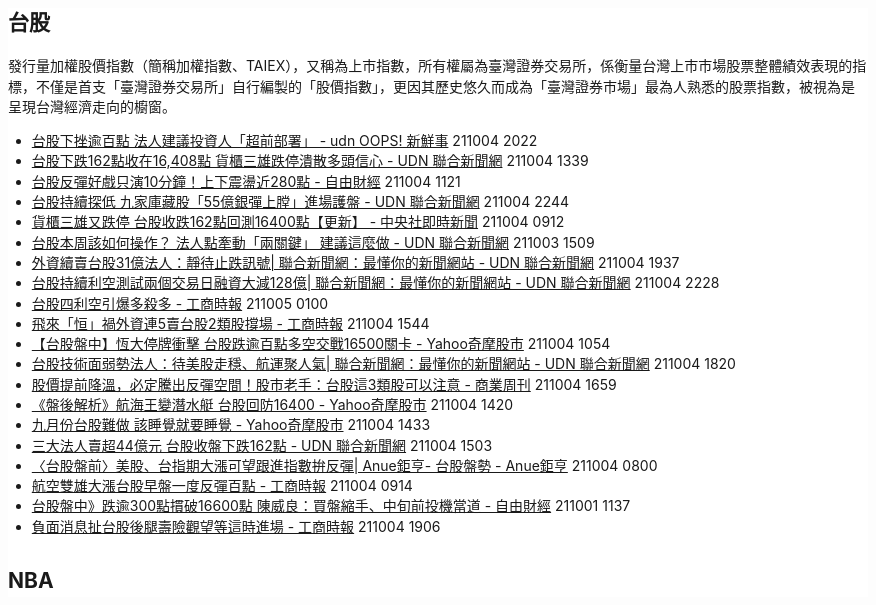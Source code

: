 ## 台股

發行量加權股價指數（簡稱加權指數、TAIEX），又稱為上市指數，所有權屬為臺灣證券交易所，係衡量台灣上市市場股票整體績效表現的指標，不僅是首支「臺灣證券交易所」自行編製的「股價指數」，更因其歷史悠久而成為「臺灣證券市場」最為人熟悉的股票指數，被視為是呈現台灣經濟走向的櫥窗。
- [台股下挫逾百點 法人建議投資人「超前部署」 - udn OOPS! 新鮮事](https://udn.com/news/story/7251/5792604 "台股下挫逾百點 法人建議投資人「超前部署」 - udn OOPS! 新鮮事") 211004 2022
- [台股下跌162點收在16,408點 貨櫃三雄跌停潰散多頭信心 - UDN 聯合新聞網](https://udn.com/news/story/7251/5791543 "台股下跌162點收在16,408點 貨櫃三雄跌停潰散多頭信心 - UDN 聯合新聞網") 211004 1339
- [台股反彈好戲只演10分鐘！上下震盪近280點 - 自由財經](https://ec.ltn.com.tw/article/breakingnews/3692442 "台股反彈好戲只演10分鐘！上下震盪近280點 - 自由財經") 211004 1121
- [台股持續探低 九家庫藏股「55億銀彈上膛」進場護盤 - UDN 聯合新聞網](https://udn.com/news/story/7251/5792835 "台股持續探低 九家庫藏股「55億銀彈上膛」進場護盤 - UDN 聯合新聞網") 211004 2244
- [貨櫃三雄又跌停 台股收跌162點回測16400點【更新】 - 中央社即時新聞](https://www.cna.com.tw/news/firstnews/202110040025.aspx "貨櫃三雄又跌停 台股收跌162點回測16400點【更新】 - 中央社即時新聞") 211004 0912
- [台股本周該如何操作？ 法人點牽動「兩關鍵」 建議這麼做 - UDN 聯合新聞網](https://udn.com/news/story/7251/5789766 "台股本周該如何操作？ 法人點牽動「兩關鍵」 建議這麼做 - UDN 聯合新聞網") 211003 1509
- [外資續賣台股31億法人：靜待止跌訊號| 聯合新聞網：最懂你的新聞網站 - UDN 聯合新聞網](https://udn.com/news/story/7251/5792415 "外資續賣台股31億法人：靜待止跌訊號| 聯合新聞網：最懂你的新聞網站 - UDN 聯合新聞網") 211004 1937
- [台股持續利空測試兩個交易日融資大減128億| 聯合新聞網：最懂你的新聞網站 - UDN 聯合新聞網](https://udn.com/news/story/7251/5792804 "台股持續利空測試兩個交易日融資大減128億| 聯合新聞網：最懂你的新聞網站 - UDN 聯合新聞網") 211004 2228
- [台股四利空引爆多殺多 - 工商時報](https://ctee.com.tw/news/stocks/527039.html "台股四利空引爆多殺多 - 工商時報") 211005 0100
- [飛來「恒」禍外資連5賣台股2類股撐場 - 工商時報](https://ctee.com.tw/news/stocks/526723.html "飛來「恒」禍外資連5賣台股2類股撐場 - 工商時報") 211004 1544
- [【台股盤中】恆大停牌衝擊 台股跌逾百點多空交戰16500關卡 - Yahoo奇摩股市](https://tw.stock.yahoo.com/news/%E5%8F%B0%E8%82%A1%E7%9B%A4%E4%B8%AD-%E6%81%86%E5%A4%A7%E5%81%9C%E7%89%8C%E8%A1%9D%E6%93%8A-%E5%8F%B0%E8%82%A1%E8%B7%8C%E9%80%BE%E7%99%BE%E9%BB%9E%E5%A4%9A%E7%A9%BA%E4%BA%A4%E6%88%B016500%E9%97%9C%E5%8D%A1-025455670.html "【台股盤中】恆大停牌衝擊 台股跌逾百點多空交戰16500關卡 - Yahoo奇摩股市") 211004 1054
- [台股技術面弱勢法人：待美股走穩、航運聚人氣| 聯合新聞網：最懂你的新聞網站 - UDN 聯合新聞網](https://udn.com/news/story/7251/5792309 "台股技術面弱勢法人：待美股走穩、航運聚人氣| 聯合新聞網：最懂你的新聞網站 - UDN 聯合新聞網") 211004 1820
- [股價提前降溫，必定騰出反彈空間！股市老手：台股這3類股可以注意 - 商業周刊](https://www.businessweekly.com.tw/business/blog/3007918 "股價提前降溫，必定騰出反彈空間！股市老手：台股這3類股可以注意 - 商業周刊") 211004 1659
- [《盤後解析》航海王變潛水艇 台股回防16400 - Yahoo奇摩股市](https://tw.stock.yahoo.com/news/%E7%9B%A4%E5%BE%8C%E8%A7%A3%E6%9E%90-%E8%88%AA%E6%B5%B7%E7%8E%8B%E8%AE%8A%E6%BD%9B%E6%B0%B4%E8%89%87-%E5%8F%B0%E8%82%A1%E5%9B%9E%E9%98%B216400-062003549.html "《盤後解析》航海王變潛水艇 台股回防16400 - Yahoo奇摩股市") 211004 1420
- [九月份台股難做 該睡覺就要睡覺 - Yahoo奇摩股市](https://tw.stock.yahoo.com/news/%E4%B9%9D%E6%9C%88%E4%BB%BD%E5%8F%B0%E8%82%A1%E9%9B%A3%E5%81%9A-%E8%A9%B2%E7%9D%A1%E8%A6%BA%E5%B0%B1%E8%A6%81%E7%9D%A1%E8%A6%BA-063307693.html "九月份台股難做 該睡覺就要睡覺 - Yahoo奇摩股市") 211004 1433
- [三大法人賣超44億元 台股收盤下跌162點 - UDN 聯合新聞網](https://udn.com/news/story/7251/5791826 "三大法人賣超44億元 台股收盤下跌162點 - UDN 聯合新聞網") 211004 1503
- [〈台股盤前〉美股、台指期大漲可望跟進指數拚反彈| Anue鉅亨- 台股盤勢 - Anue鉅亨](https://news.cnyes.com/news/id/4733960 "〈台股盤前〉美股、台指期大漲可望跟進指數拚反彈| Anue鉅亨- 台股盤勢 - Anue鉅亨") 211004 0800
- [航空雙雄大漲台股早盤一度反彈百點 - 工商時報](https://ctee.com.tw/news/stocks/526500.html "航空雙雄大漲台股早盤一度反彈百點 - 工商時報") 211004 0914
- [台股盤中》跌逾300點摜破16600點 陳威良：買盤縮手、中旬前投機當道 - 自由財經](https://ec.ltn.com.tw/article/breakingnews/3689794 "台股盤中》跌逾300點摜破16600點 陳威良：買盤縮手、中旬前投機當道 - 自由財經") 211001 1137
- [負面消息扯台股後腿壽險觀望等這時進場 - 工商時報](https://ctee.com.tw/news/insurance/526821.html "負面消息扯台股後腿壽險觀望等這時進場 - 工商時報") 211004 1906

## NBA
